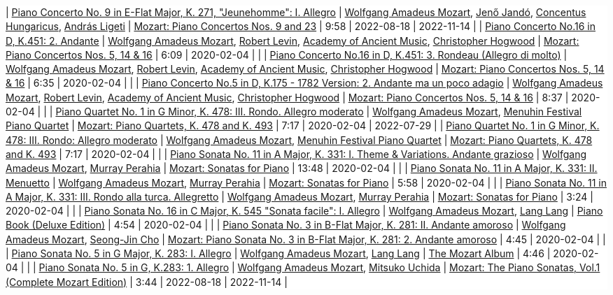 | [Piano Concerto No\. 9 in E\-Flat Major, K\. 271, "Jeunehomme": I\. Allegro](https://open.spotify.com/track/5azRNLwJ6Oh7OB6VgWvGEq) | [Wolfgang Amadeus Mozart](https://open.spotify.com/artist/4NJhFmfw43RLBLjQvxDuRS), [Jenő Jandó](https://open.spotify.com/artist/5Kb0Qf13EyYtVJvzCdI9M7), [Concentus Hungaricus](https://open.spotify.com/artist/2wAqLhZR0Lmf8YMaYPwciL), [András Ligeti](https://open.spotify.com/artist/7HhN6bM72WvN2aBMYV111g) | [Mozart: Piano Concertos Nos\. 9 and 23](https://open.spotify.com/album/4OPuqB3VPk1BsOIzRwJfL2) | 9:58 | 2022-08-18 | 2022-11-14 |
| [Piano Concerto No.16 in D, K.451: 2\. Andante](https://open.spotify.com/track/7elcmsyZ2VvnHWlrhVFSUG) | [Wolfgang Amadeus Mozart](https://open.spotify.com/artist/4NJhFmfw43RLBLjQvxDuRS), [Robert Levin](https://open.spotify.com/artist/19oxtDOnRGGA3qsQF6I7e3), [Academy of Ancient Music](https://open.spotify.com/artist/60adCptqwRkANTtVja0bvf), [Christopher Hogwood](https://open.spotify.com/artist/0vBafEFOLXtq5mZuhMgsyL) | [Mozart: Piano Concertos Nos\. 5, 14 & 16](https://open.spotify.com/album/23u6Sx7a96Lfrt9sBpXYUt) | 6:09 | 2020-02-04 |  |
| [Piano Concerto No.16 in D, K.451: 3\. Rondeau \(Allegro di molto\)](https://open.spotify.com/track/746A0abS6D1Bg4y6y4Gd0p) | [Wolfgang Amadeus Mozart](https://open.spotify.com/artist/4NJhFmfw43RLBLjQvxDuRS), [Robert Levin](https://open.spotify.com/artist/19oxtDOnRGGA3qsQF6I7e3), [Academy of Ancient Music](https://open.spotify.com/artist/60adCptqwRkANTtVja0bvf), [Christopher Hogwood](https://open.spotify.com/artist/0vBafEFOLXtq5mZuhMgsyL) | [Mozart: Piano Concertos Nos\. 5, 14 & 16](https://open.spotify.com/album/23u6Sx7a96Lfrt9sBpXYUt) | 6:35 | 2020-02-04 |  |
| [Piano Concerto No.5 in D, K.175 \- 1782 Version: 2\. Andante ma un poco adagio](https://open.spotify.com/track/5KkZ3IJE4TlTWvNZTgA3io) | [Wolfgang Amadeus Mozart](https://open.spotify.com/artist/4NJhFmfw43RLBLjQvxDuRS), [Robert Levin](https://open.spotify.com/artist/19oxtDOnRGGA3qsQF6I7e3), [Academy of Ancient Music](https://open.spotify.com/artist/60adCptqwRkANTtVja0bvf), [Christopher Hogwood](https://open.spotify.com/artist/0vBafEFOLXtq5mZuhMgsyL) | [Mozart: Piano Concertos Nos\. 5, 14 & 16](https://open.spotify.com/album/23u6Sx7a96Lfrt9sBpXYUt) | 8:37 | 2020-02-04 |  |
| [Piano Quartet No\. 1 in G Minor, K\. 478: III\. Rondo\. Allegro moderato](https://open.spotify.com/track/5mKLNo4oWsX4IgsFM802Jk) | [Wolfgang Amadeus Mozart](https://open.spotify.com/artist/4NJhFmfw43RLBLjQvxDuRS), [Menuhin Festival Piano Quartet](https://open.spotify.com/artist/1XrrY16DKTsAKWpX2wFSOO) | [Mozart: Piano Quartets, K\. 478 and K\. 493](https://open.spotify.com/album/0s99JaGuNDZGSELZMw5or5) | 7:17 | 2020-02-04 | 2022-07-29 |
| [Piano Quartet No\. 1 in G Minor, K\. 478: III\. Rondo: Allegro moderato](https://open.spotify.com/track/6sCRpJO5y1iD79vWdVbI3I) | [Wolfgang Amadeus Mozart](https://open.spotify.com/artist/4NJhFmfw43RLBLjQvxDuRS), [Menuhin Festival Piano Quartet](https://open.spotify.com/artist/1XrrY16DKTsAKWpX2wFSOO) | [Mozart: Piano Quartets, K\. 478 and K\. 493](https://open.spotify.com/album/7oPp5FmxgNW4Xk3oJKNYxw) | 7:17 | 2020-02-04 |  |
| [Piano Sonata No\. 11 in A Major, K\. 331: I\. Theme & Variations\. Andante grazioso](https://open.spotify.com/track/7MZYcbKjK8BQafByBYfZCH) | [Wolfgang Amadeus Mozart](https://open.spotify.com/artist/4NJhFmfw43RLBLjQvxDuRS), [Murray Perahia](https://open.spotify.com/artist/4EEQIAJoeN1V30MqFFtXxB) | [Mozart: Sonatas for Piano](https://open.spotify.com/album/3BwuQAKmuCQEfu2n59lOi7) | 13:48 | 2020-02-04 |  |
| [Piano Sonata No\. 11 in A Major, K\. 331: II\. Menuetto](https://open.spotify.com/track/4TuPgG3MS7iARpTJ8VWxiA) | [Wolfgang Amadeus Mozart](https://open.spotify.com/artist/4NJhFmfw43RLBLjQvxDuRS), [Murray Perahia](https://open.spotify.com/artist/4EEQIAJoeN1V30MqFFtXxB) | [Mozart: Sonatas for Piano](https://open.spotify.com/album/3BwuQAKmuCQEfu2n59lOi7) | 5:58 | 2020-02-04 |  |
| [Piano Sonata No\. 11 in A Major, K\. 331: III\. Rondo alla turca\. Allegretto](https://open.spotify.com/track/4kVOMIiwN02TNHFNaNI7FH) | [Wolfgang Amadeus Mozart](https://open.spotify.com/artist/4NJhFmfw43RLBLjQvxDuRS), [Murray Perahia](https://open.spotify.com/artist/4EEQIAJoeN1V30MqFFtXxB) | [Mozart: Sonatas for Piano](https://open.spotify.com/album/3BwuQAKmuCQEfu2n59lOi7) | 3:24 | 2020-02-04 |  |
| [Piano Sonata No\. 16 in C Major, K\. 545 "Sonata facile": I\. Allegro](https://open.spotify.com/track/51xHvAUYQfhY29GcGlBM0n) | [Wolfgang Amadeus Mozart](https://open.spotify.com/artist/4NJhFmfw43RLBLjQvxDuRS), [Lang Lang](https://open.spotify.com/artist/1YZhNFBxkEB5UKTgMDvot4) | [Piano Book \(Deluxe Edition\)](https://open.spotify.com/album/1XORY4rQNhqkZxTze6Px90) | 4:54 | 2020-02-04 |  |
| [Piano Sonata No\. 3 in B\-Flat Major, K\. 281: II\. Andante amoroso](https://open.spotify.com/track/2CXd4GxfZzKusZROCXhTXN) | [Wolfgang Amadeus Mozart](https://open.spotify.com/artist/4NJhFmfw43RLBLjQvxDuRS), [Seong\-Jin Cho](https://open.spotify.com/artist/1p0J5PXJQMVqk5uVV4T1ja) | [Mozart: Piano Sonata No\. 3 in B\-Flat Major, K\. 281: 2\. Andante amoroso](https://open.spotify.com/album/3EY0bjpyeYawUAKrvoW9Sc) | 4:45 | 2020-02-04 |  |
| [Piano Sonata No\. 5 in G Major, K\. 283: I\. Allegro](https://open.spotify.com/track/4IgbTmv3HX25PJoSRBURjR) | [Wolfgang Amadeus Mozart](https://open.spotify.com/artist/4NJhFmfw43RLBLjQvxDuRS), [Lang Lang](https://open.spotify.com/artist/1YZhNFBxkEB5UKTgMDvot4) | [The Mozart Album](https://open.spotify.com/album/0frnbBKctMDOscUIz5dAt4) | 4:46 | 2020-02-04 |  |
| [Piano Sonata No\. 5 in G, K.283: 1\. Allegro](https://open.spotify.com/track/2673c0q9A7G3efp0zzADaI) | [Wolfgang Amadeus Mozart](https://open.spotify.com/artist/4NJhFmfw43RLBLjQvxDuRS), [Mitsuko Uchida](https://open.spotify.com/artist/606pshIhidPHebEaDWSXDe) | [Mozart: The Piano Sonatas, Vol.1 \(Complete Mozart Edition\)](https://open.spotify.com/album/1M06kPPqpWjLSIeziv5WkN) | 3:44 | 2022-08-18 | 2022-11-14 |